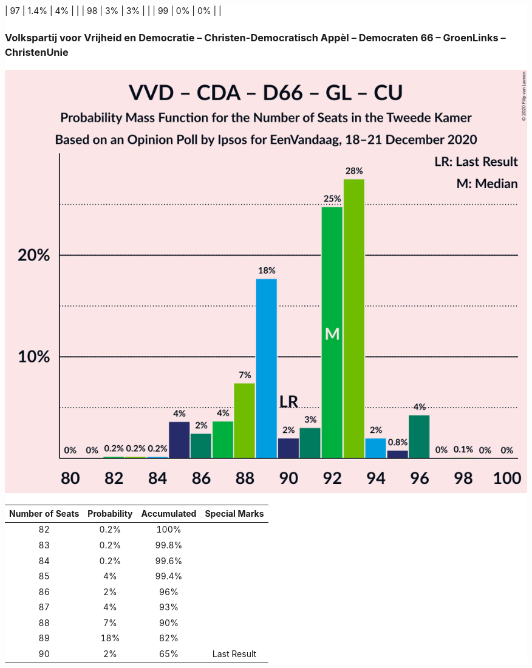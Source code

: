 | 97 | 1.4% | 4% |  |
| 98 | 3% | 3% |  |
| 99 | 0% | 0% |  |

### Volkspartij voor Vrijheid en Democratie – Christen-Democratisch Appèl – Democraten 66 – GroenLinks – ChristenUnie

![Graph with seats probability mass function not yet produced](2020-12-21-Ipsos-coalitions-seats-pmf-vvd–cda–d66–gl–cu.png "Seats Probability Mass Function")

| Number of Seats | Probability | Accumulated | Special Marks |
|:---------------:|:-----------:|:-----------:|:-------------:|
| 82 | 0.2% | 100% |  |
| 83 | 0.2% | 99.8% |  |
| 84 | 0.2% | 99.6% |  |
| 85 | 4% | 99.4% |  |
| 86 | 2% | 96% |  |
| 87 | 4% | 93% |  |
| 88 | 7% | 90% |  |
| 89 | 18% | 82% |  |
| 90 | 2% | 65% | Last Result |